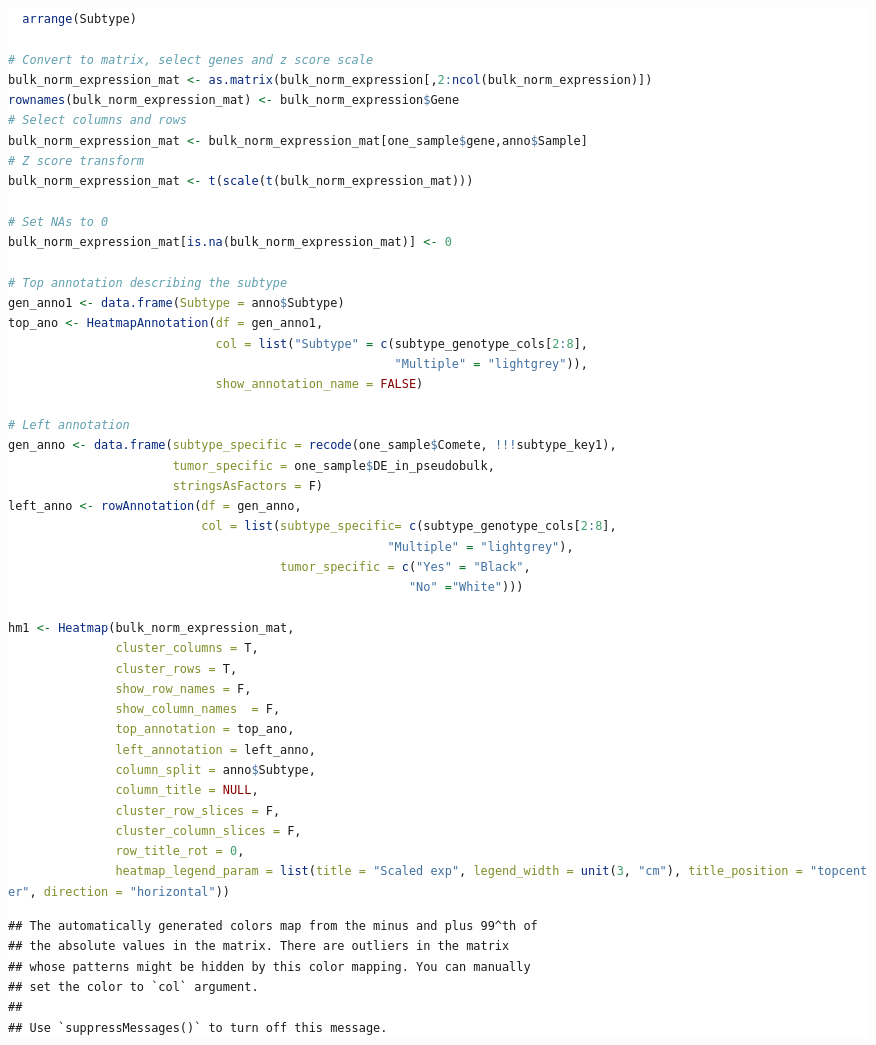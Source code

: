 ``` r
  arrange(Subtype)

# Convert to matrix, select genes and z score scale
bulk_norm_expression_mat <- as.matrix(bulk_norm_expression[,2:ncol(bulk_norm_expression)])
rownames(bulk_norm_expression_mat) <- bulk_norm_expression$Gene
# Select columns and rows
bulk_norm_expression_mat <- bulk_norm_expression_mat[one_sample$gene,anno$Sample]
# Z score transform
bulk_norm_expression_mat <- t(scale(t(bulk_norm_expression_mat)))

# Set NAs to 0
bulk_norm_expression_mat[is.na(bulk_norm_expression_mat)] <- 0

# Top annotation describing the subtype
gen_anno1 <- data.frame(Subtype = anno$Subtype)
top_ano <- HeatmapAnnotation(df = gen_anno1,
                             col = list("Subtype" = c(subtype_genotype_cols[2:8],
                                                      "Multiple" = "lightgrey")),
                             show_annotation_name = FALSE)

# Left annotation
gen_anno <- data.frame(subtype_specific = recode(one_sample$Comete, !!!subtype_key1),
                       tumor_specific = one_sample$DE_in_pseudobulk,
                       stringsAsFactors = F)
left_anno <- rowAnnotation(df = gen_anno,
                           col = list(subtype_specific= c(subtype_genotype_cols[2:8],
                                                     "Multiple" = "lightgrey"),
                                      tumor_specific = c("Yes" = "Black",
                                                        "No" ="White")))

hm1 <- Heatmap(bulk_norm_expression_mat,
               cluster_columns = T,
               cluster_rows = T,
               show_row_names = F,
               show_column_names  = F,
               top_annotation = top_ano,
               left_annotation = left_anno,
               column_split = anno$Subtype,
               column_title = NULL,
               cluster_row_slices = F,
               cluster_column_slices = F,
               row_title_rot = 0,
               heatmap_legend_param = list(title = "Scaled exp", legend_width = unit(3, "cm"), title_position = "topcenter", direction = "horizontal"))
```

    ## The automatically generated colors map from the minus and plus 99^th of
    ## the absolute values in the matrix. There are outliers in the matrix
    ## whose patterns might be hidden by this color mapping. You can manually
    ## set the color to `col` argument.
    ## 
    ## Use `suppressMessages()` to turn off this message.
